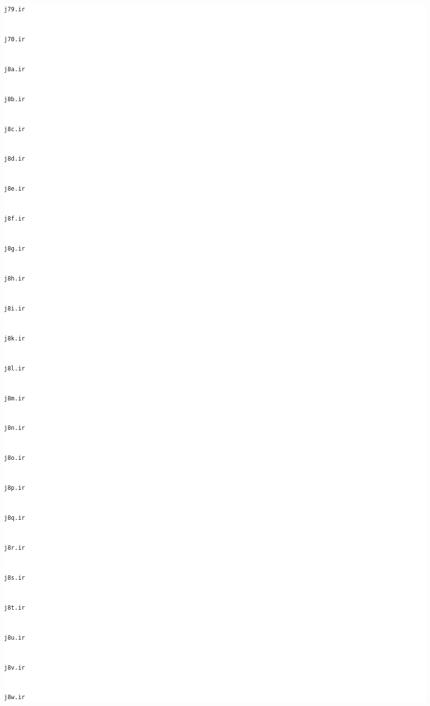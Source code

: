 
    j79.ir


    j70.ir


    j8a.ir


    j8b.ir


    j8c.ir


    j8d.ir


    j8e.ir


    j8f.ir


    j8g.ir


    j8h.ir


    j8i.ir


    j8k.ir


    j8l.ir


    j8m.ir


    j8n.ir


    j8o.ir


    j8p.ir


    j8q.ir


    j8r.ir


    j8s.ir


    j8t.ir


    j8u.ir


    j8v.ir


    j8w.ir

